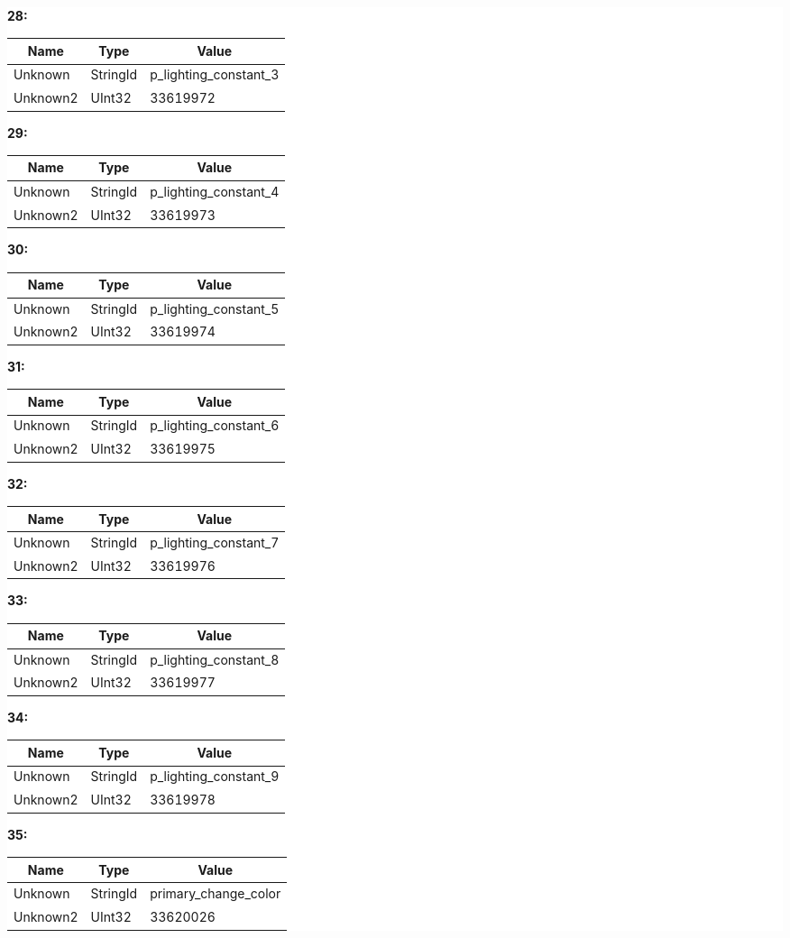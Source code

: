 
**28:**

Name	| Type	| Value
---	|---	|---	|
Unknown	|StringId	|p_lighting_constant_3
Unknown2	|UInt32	|33619972


**29:**

Name	| Type	| Value
---	|---	|---	|
Unknown	|StringId	|p_lighting_constant_4
Unknown2	|UInt32	|33619973


**30:**

Name	| Type	| Value
---	|---	|---	|
Unknown	|StringId	|p_lighting_constant_5
Unknown2	|UInt32	|33619974


**31:**

Name	| Type	| Value
---	|---	|---	|
Unknown	|StringId	|p_lighting_constant_6
Unknown2	|UInt32	|33619975


**32:**

Name	| Type	| Value
---	|---	|---	|
Unknown	|StringId	|p_lighting_constant_7
Unknown2	|UInt32	|33619976


**33:**

Name	| Type	| Value
---	|---	|---	|
Unknown	|StringId	|p_lighting_constant_8
Unknown2	|UInt32	|33619977


**34:**

Name	| Type	| Value
---	|---	|---	|
Unknown	|StringId	|p_lighting_constant_9
Unknown2	|UInt32	|33619978


**35:**

Name	| Type	| Value
---	|---	|---	|
Unknown	|StringId	|primary_change_color
Unknown2	|UInt32	|33620026
